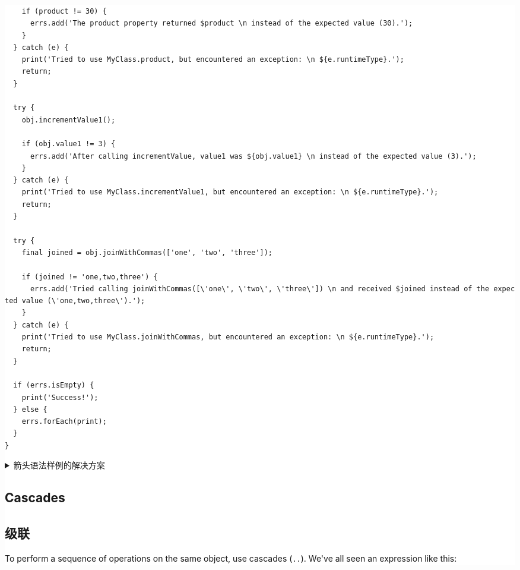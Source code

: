 ```dartpad
    if (product != 30) {
      errs.add('The product property returned $product \n instead of the expected value (30).'); 
    } 
  } catch (e) {
    print('Tried to use MyClass.product, but encountered an exception: \n ${e.runtimeType}.');
    return;
  }

  try {
    obj.incrementValue1();
    
    if (obj.value1 != 3) {
      errs.add('After calling incrementValue, value1 was ${obj.value1} \n instead of the expected value (3).'); 
    } 
  } catch (e) {
    print('Tried to use MyClass.incrementValue1, but encountered an exception: \n ${e.runtimeType}.');
    return;
  }

  try {
    final joined = obj.joinWithCommas(['one', 'two', 'three']);
    
    if (joined != 'one,two,three') {
      errs.add('Tried calling joinWithCommas([\'one\', \'two\', \'three\']) \n and received $joined instead of the expected value (\'one,two,three\').'); 
    } 
  } catch (e) {
    print('Tried to use MyClass.joinWithCommas, but encountered an exception: \n ${e.runtimeType}.');
    return;
  }

  if (errs.isEmpty) {
    print('Success!');
  } else {
    errs.forEach(print);
  }
}
```

<details><summary>箭头语法样例的解决方案</summary></details>


## Cascades

## 级联

To perform a sequence of operations on the same object, use cascades (`..`).
We've all seen an expression like this:
